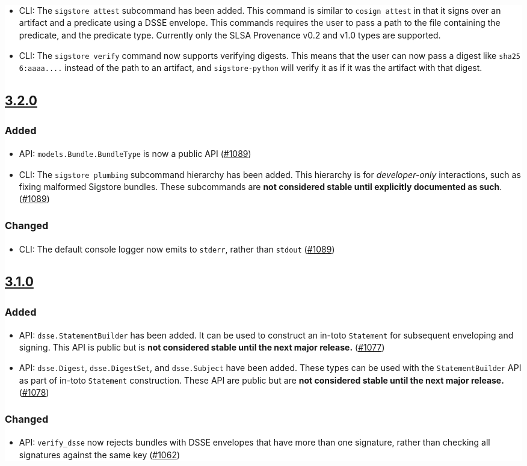 * CLI: The `sigstore attest` subcommand has been added. This command is
  similar to `cosign attest` in that it signs over an artifact and a
  predicate using a DSSE envelope. This commands requires the user to pass
  a path to the file containing the predicate, and the predicate type.
  Currently only the SLSA Provenance v0.2 and v1.0 types are supported.

* CLI: The `sigstore verify` command now supports verifying digests. This means
  that the user can now pass a digest like `sha256:aaaa....` instead of the
  path to an artifact, and `sigstore-python` will verify it as if it was the
  artifact with that digest.

## [3.2.0]

### Added

* API: `models.Bundle.BundleType` is now a public API
  ([#1089](https://github.com/sigstore/sigstore-python/pull/1089))

* CLI: The `sigstore plumbing` subcommand hierarchy has been added. This
  hierarchy is for *developer-only* interactions, such as fixing malformed
  Sigstore bundles. These subcommands are **not considered stable until
  explicitly documented as such**.
  ([#1089](https://github.com/sigstore/sigstore-python/pull/1089))

### Changed

* CLI: The default console logger now emits to `stderr`, rather than `stdout`
  ([#1089](https://github.com/sigstore/sigstore-python/pull/1089))

## [3.1.0]

### Added

* API: `dsse.StatementBuilder` has been added. It can be used to construct an
  in-toto `Statement` for subsequent enveloping and signing.
  This API is public but is **not considered stable until the next major
  release.**
  ([#1077](https://github.com/sigstore/sigstore-python/pull/1077))

* API: `dsse.Digest`, `dsse.DigestSet`, and `dsse.Subject` have been added.
  These types can be used with the `StatementBuilder` API as part of in-toto
  `Statement` construction.
  These API are public but are **not considered stable until the next major
  release.**
  ([#1078](https://github.com/sigstore/sigstore-python/pull/1078))

### Changed

* API: `verify_dsse` now rejects bundles with DSSE envelopes that have more than
  one signature, rather than checking all signatures against the same key
  ([#1062](https://github.com/sigstore/sigstore-python/pull/1062))


[Unreleased]: https://github.com/sigstore/sigstore-python/compare/v3.6.2...HEAD
[3.6.2]: https://github.com/sigstore/sigstore-python/compare/v3.6.1...v3.6.2
[3.6.1]: https://github.com/sigstore/sigstore-python/compare/v3.6.0...v3.6.1
[3.6.0]: https://github.com/sigstore/sigstore-python/compare/v3.5.3...v3.6.0
[3.5.3]: https://github.com/sigstore/sigstore-python/compare/v3.5.2...v3.5.3
[3.5.2]: https://github.com/sigstore/sigstore-python/compare/v3.5.1...v3.5.2
[3.5.1]: https://github.com/sigstore/sigstore-python/compare/v3.5.0...v3.5.1
[3.5.0]: https://github.com/sigstore/sigstore-python/compare/v3.4.0...v3.5.0
[3.4.0]: https://github.com/sigstore/sigstore-python/compare/v3.3.0...v3.4.0
[3.3.0]: https://github.com/sigstore/sigstore-python/compare/v3.2.0...v3.3.0
[3.2.0]: https://github.com/sigstore/sigstore-python/compare/v3.1.0...v3.2.0
[3.1.0]: https://github.com/sigstore/sigstore-python/compare/v3.0.0...v3.1.0
[3.0.0]: https://github.com/sigstore/sigstore-python/compare/v2.1.5...v3.0.0
[2.1.5]: https://github.com/sigstore/sigstore-python/compare/v2.1.4...v2.1.5
[2.1.4]: https://github.com/sigstore/sigstore-python/compare/v2.1.3...v2.1.4
[2.1.3]: https://github.com/sigstore/sigstore-python/compare/v2.1.2...v2.1.3
[2.1.2]: https://github.com/sigstore/sigstore-python/compare/v2.1.1...v2.1.2
[2.1.1]: https://github.com/sigstore/sigstore-python/compare/v2.1.0...v2.1.1
[2.1.0]: https://github.com/sigstore/sigstore-python/compare/v2.0.1...v2.1.0
[2.0.1]: https://github.com/sigstore/sigstore-python/compare/v2.0.0...v2.0.1
[2.0.0]: https://github.com/sigstore/sigstore-python/compare/v1.1.2...v2.0.0
[1.1.2]: https://github.com/sigstore/sigstore-python/compare/v1.1.1...v1.1.2
[1.1.1]: https://github.com/sigstore/sigstore-python/compare/v1.1.0...v1.1.1
[1.1.0]: https://github.com/sigstore/sigstore-python/compare/v1.0.0...v1.1.0
[1.0.0]: https://github.com/sigstore/sigstore-python/compare/v0.10.0...v1.0.0
[0.10.0]: https://github.com/sigstore/sigstore-python/compare/v0.9.0...v0.10.0
[0.9.0]: https://github.com/sigstore/sigstore-python/compare/v0.8.3...v0.9.0